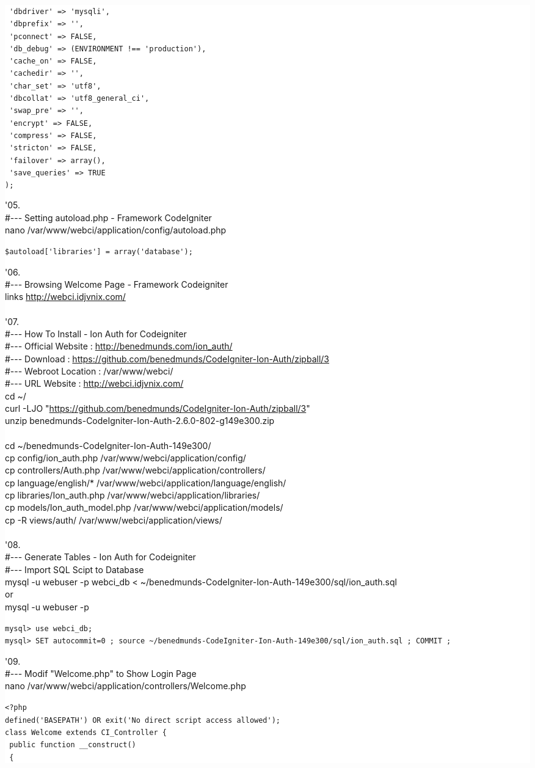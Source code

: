 ```
 'dbdriver' => 'mysqli',
 'dbprefix' => '',
 'pconnect' => FALSE,
 'db_debug' => (ENVIRONMENT !== 'production'),
 'cache_on' => FALSE,
 'cachedir' => '',
 'char_set' => 'utf8',
 'dbcollat' => 'utf8_general_ci',
 'swap_pre' => '',
 'encrypt' => FALSE,
 'compress' => FALSE,
 'stricton' => FALSE,
 'failover' => array(),
 'save_queries' => TRUE
);
```
'05. <br>
#--- Setting autoload.php - Framework CodeIgniter <br>
nano /var/www/webci/application/config/autoload.php <br>
```
$autoload['libraries'] = array('database');
```
'06. <br>
#--- Browsing Welcome Page - Framework Codeigniter <br>
links http://webci.idjvnix.com/ <br>
<br>
'07. <br>
#--- How To Install - Ion Auth for Codeigniter <br>
#--- Official Website : http://benedmunds.com/ion_auth/ <br>
#--- Download : https://github.com/benedmunds/CodeIgniter-Ion-Auth/zipball/3 <br>
#--- Webroot Location : /var/www/webci/ <br>
#--- URL Website : http://webci.idjvnix.com/ <br>
cd ~/ <br>
curl -LJO "https://github.com/benedmunds/CodeIgniter-Ion-Auth/zipball/3" <br>
unzip benedmunds-CodeIgniter-Ion-Auth-2.6.0-802-g149e300.zip <br>
<br>
cd ~/benedmunds-CodeIgniter-Ion-Auth-149e300/ <br>
cp config/ion_auth.php /var/www/webci/application/config/ <br>
cp controllers/Auth.php /var/www/webci/application/controllers/ <br>
cp language/english/* /var/www/webci/application/language/english/ <br>
cp libraries/Ion_auth.php /var/www/webci/application/libraries/ <br>
cp models/Ion_auth_model.php /var/www/webci/application/models/ <br>
cp -R views/auth/ /var/www/webci/application/views/ <br>
<br>
'08. <br>
#--- Generate Tables - Ion Auth for Codeigniter <br>
#--- Import SQL Scipt to Database <br>
mysql -u webuser -p webci_db < ~/benedmunds-CodeIgniter-Ion-Auth-149e300/sql/ion_auth.sql <br>
or <br>
mysql -u webuser -p <br>
```
mysql> use webci_db; 
mysql> SET autocommit=0 ; source ~/benedmunds-CodeIgniter-Ion-Auth-149e300/sql/ion_auth.sql ; COMMIT ;
```
'09. <br>
#--- Modif "Welcome.php" to Show Login Page <br>
nano /var/www/webci/application/controllers/Welcome.php <br> 
```
<?php
defined('BASEPATH') OR exit('No direct script access allowed');
class Welcome extends CI_Controller {
 public function __construct()
 {
```